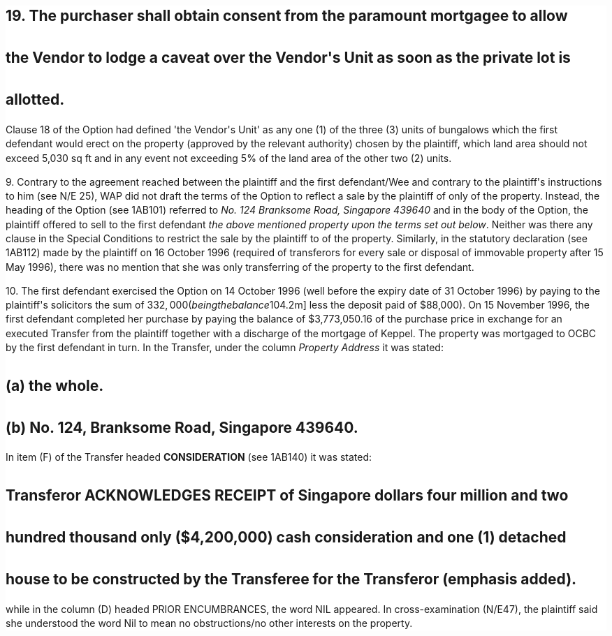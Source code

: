 ## 19. The purchaser shall obtain consent from the paramount mortgagee to allow 

## the Vendor to lodge a caveat over the Vendor's Unit as soon as the private lot is 

## allotted. 

Clause 18 of the Option had defined 'the Vendor's Unit' as any one (1) of the three (3) units of bungalows which the first defendant would erect on the property (approved by the relevant authority) chosen by the plaintiff, which land area should not exceed 5,030 sq ft and in any event not exceeding 5% of the land area of the other two (2) units. 

9\. Contrary to the agreement reached between the plaintiff and the first defendant/Wee and contrary to the plaintiff's instructions to him (see N/E 25), WAP did not draft the terms of the Option to reflect a sale by the plaintiff of only of the property. Instead, the heading of the Option (see 1AB101) referred to _No. 124 Branksome Road, Singapore 439640_ and in the body of the Option, the plaintiff offered to sell to the first defendant _the above mentioned property upon the terms set out below_. Neither was there any clause in the Special Conditions to restrict the sale by the plaintiff to of the property. Similarly, in the statutory declaration (see 1AB112) made by the plaintiff on 16 October 1996 (required of transferors for every sale or disposal of immovable property after 15 May 1996), there was no mention that she was only transferring of the property to the first defendant. 

10\. The first defendant exercised the Option on 14 October 1996 (well before the expiry date of 31 October 1996) by paying to the plaintiff's solicitors the sum of $332,000 (being the balance 10% of the purchase price [$4.2m] less the deposit paid of $88,000). On 15 November 1996, the first defendant completed her purchase by paying the balance of $3,773,050.16 of the purchase price in exchange for an executed Transfer from the plaintiff together with a discharge of the mortgage of Keppel. The property was mortgaged to OCBC by the first defendant in turn. In the Transfer, under the column _Property Address_ it was stated: 

## (a) the whole. 

## (b) No. 124, Branksome Road, Singapore 439640. 


In item (F) of the Transfer headed **CONSIDERATION** (see 1AB140) it was stated:

## Transferor ACKNOWLEDGES RECEIPT of Singapore dollars four million and two 

## hundred thousand only ($4,200,000) cash consideration and one (1) detached 

## house to be constructed by the Transferee for the Transferor (emphasis added). 

while in the column (D) headed PRIOR ENCUMBRANCES, the word NIL appeared. In cross-examination (N/E47), the plaintiff said she understood the word Nil to mean no obstructions/no other interests on the property. 
